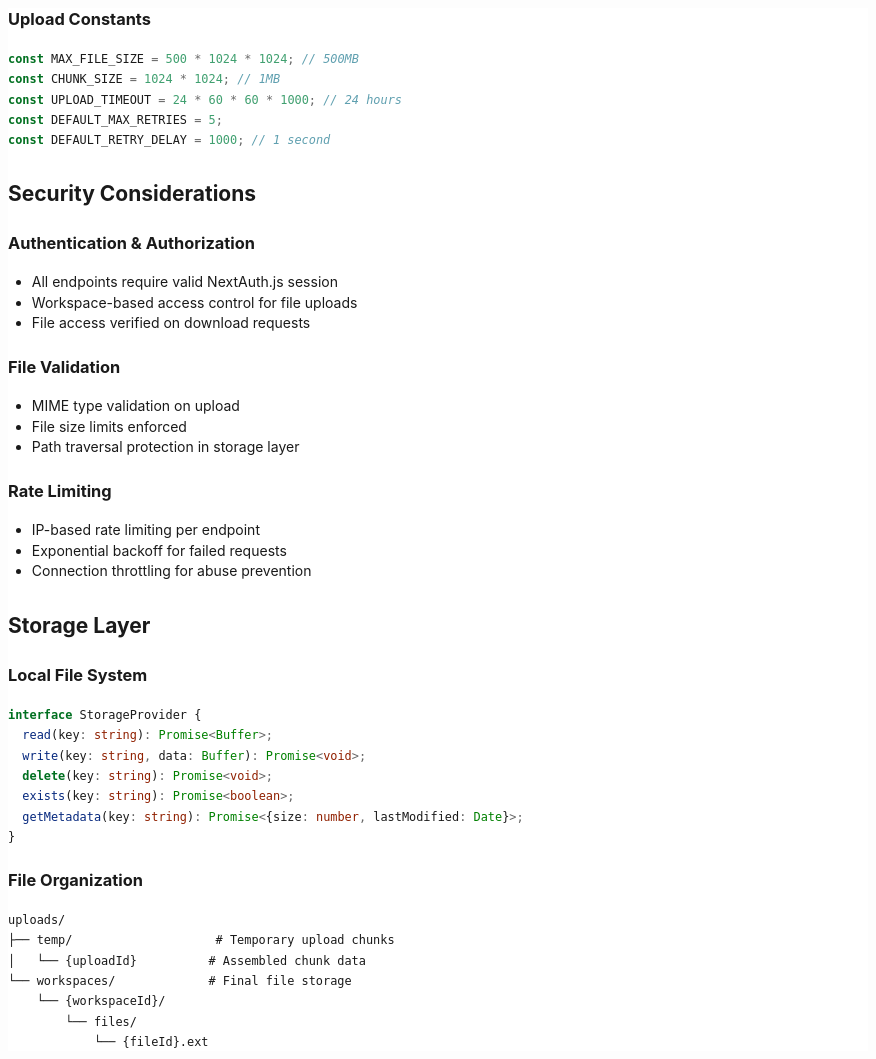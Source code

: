 ### Upload Constants

```typescript
const MAX_FILE_SIZE = 500 * 1024 * 1024; // 500MB
const CHUNK_SIZE = 1024 * 1024; // 1MB
const UPLOAD_TIMEOUT = 24 * 60 * 60 * 1000; // 24 hours
const DEFAULT_MAX_RETRIES = 5;
const DEFAULT_RETRY_DELAY = 1000; // 1 second
```

## Security Considerations

### Authentication & Authorization

- All endpoints require valid NextAuth.js session
- Workspace-based access control for file uploads
- File access verified on download requests

### File Validation

- MIME type validation on upload
- File size limits enforced
- Path traversal protection in storage layer

### Rate Limiting

- IP-based rate limiting per endpoint
- Exponential backoff for failed requests
- Connection throttling for abuse prevention

## Storage Layer

### Local File System

```typescript
interface StorageProvider {
  read(key: string): Promise<Buffer>;
  write(key: string, data: Buffer): Promise<void>;
  delete(key: string): Promise<void>;
  exists(key: string): Promise<boolean>;
  getMetadata(key: string): Promise<{size: number, lastModified: Date}>;
}
```

### File Organization

```
uploads/
├── temp/                    # Temporary upload chunks
│   └── {uploadId}          # Assembled chunk data
└── workspaces/             # Final file storage
    └── {workspaceId}/
        └── files/
            └── {fileId}.ext
```

